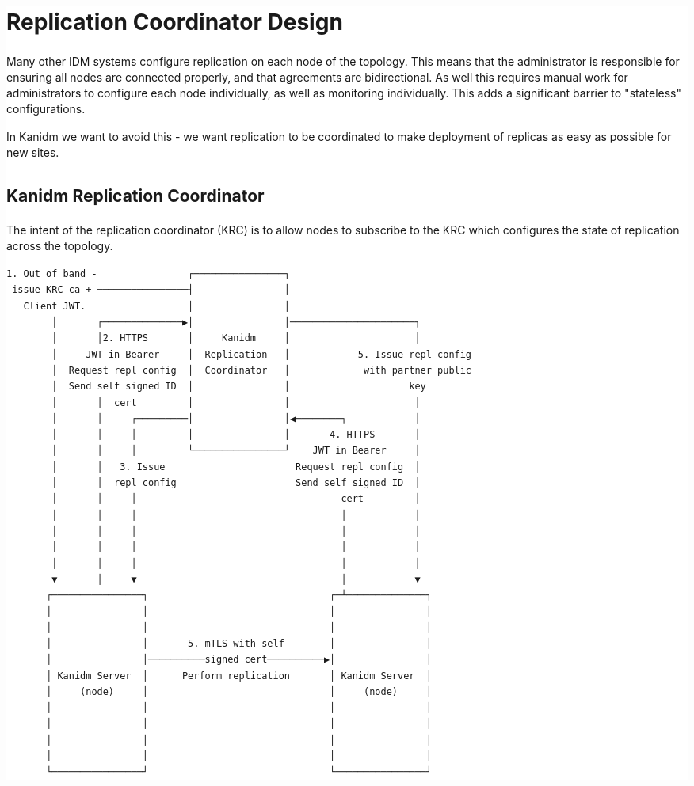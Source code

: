 # Replication Coordinator Design

Many other IDM systems configure replication on each node of the topology. This means that the
administrator is responsible for ensuring all nodes are connected properly, and that agreements are
bidirectional. As well this requires manual work for administrators to configure each node
individually, as well as monitoring individually. This adds a significant barrier to "stateless"
configurations.

In Kanidm we want to avoid this - we want replication to be coordinated to make deployment of
replicas as easy as possible for new sites.

## Kanidm Replication Coordinator

The intent of the replication coordinator (KRC) is to allow nodes to subscribe to the KRC which
configures the state of replication across the topology.

```
1. Out of band -                ┌────────────────┐
 issue KRC ca + ────────────────┤                │
   Client JWT.                  │                │
        │       ┌──────────────▶│                │──────────────────────┐
        │       │2. HTTPS       │     Kanidm     │                      │
        │     JWT in Bearer     │  Replication   │            5. Issue repl config
        │  Request repl config  │  Coordinator   │             with partner public
        │  Send self signed ID  │                │                     key
        │       │  cert         │                │                      │
        │       │     ┌─────────│                │◀────────┐            │
        │       │     │         │                │       4. HTTPS       │
        │       │     │         └────────────────┘    JWT in Bearer     │
        │       │   3. Issue                       Request repl config  │
        │       │  repl config                     Send self signed ID  │
        │       │     │                                    cert         │
        │       │     │                                    │            │
        │       │     │                                    │            │
        │       │     │                                    │            │
        │       │     │                                    │            │
        ▼       │     ▼                                    │            ▼
       ┌────────────────┐                                ┌─┴──────────────┐
       │                │                                │                │
       │                │                                │                │
       │                │       5. mTLS with self        │                │
       │                │──────────signed cert──────────▶│                │
       │ Kanidm Server  │      Perform replication       │ Kanidm Server  │
       │     (node)     │                                │     (node)     │
       │                │                                │                │
       │                │                                │                │
       │                │                                │                │
       │                │                                │                │
       └────────────────┘                                └────────────────┘
```

